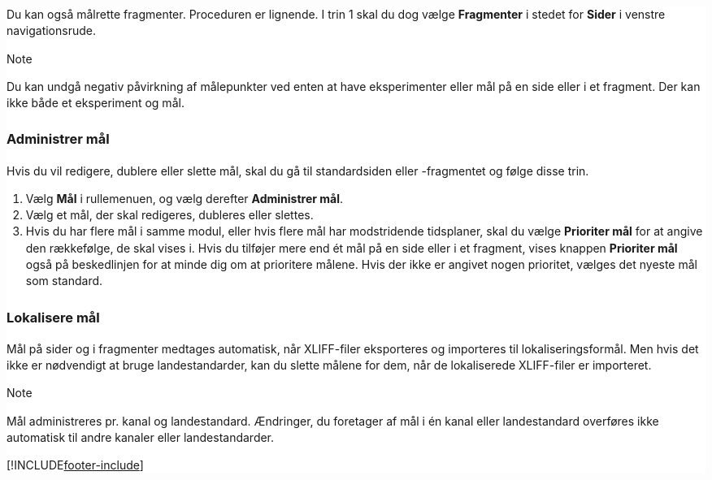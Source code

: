 Du kan også målrette fragmenter. Proceduren er lignende. I trin 1 skal du dog vælge **Fragmenter** i stedet for **Sider** i venstre navigationsrude.

> [!NOTE]
> Du kan undgå negativ påvirkning af målepunkter ved enten at have eksperimenter eller mål på en side eller i et fragment. Der kan ikke både et eksperiment og mål.

### <a name="manage-targets"></a>Administrer mål

Hvis du vil redigere, dublere eller slette mål, skal du gå til standardsiden eller -fragmentet og følge disse trin.

1. Vælg **Mål** i rullemenuen, og vælg derefter **Administrer mål**.
1. Vælg et mål, der skal redigeres, dubleres eller slettes.
1. Hvis du har flere mål i samme modul, eller hvis flere mål har modstridende tidsplaner, skal du vælge **Prioriter mål** for at angive den rækkefølge, de skal vises i. Hvis du tilføjer mere end ét mål på en side eller i et fragment, vises knappen **Prioriter mål** også på beskedlinjen for at minde dig om at prioritere målene. Hvis der ikke er angivet nogen prioritet, vælges det nyeste mål som standard.

### <a name="localize-targets"></a>Lokalisere mål

Mål på sider og i fragmenter medtages automatisk, når XLIFF-filer eksporteres og importeres til lokaliseringsformål. Men hvis det ikke er nødvendigt at bruge landestandarder, kan du slette målene for dem, når de lokaliserede XLIFF-filer er importeret.

> [!NOTE]
> Mål administreres pr. kanal og landestandard. Ændringer, du foretager af mål i én kanal eller landestandard overføres ikke automatisk til andre kanaler eller landestandarder.

[!INCLUDE[footer-include](../includes/footer-banner.md)]
